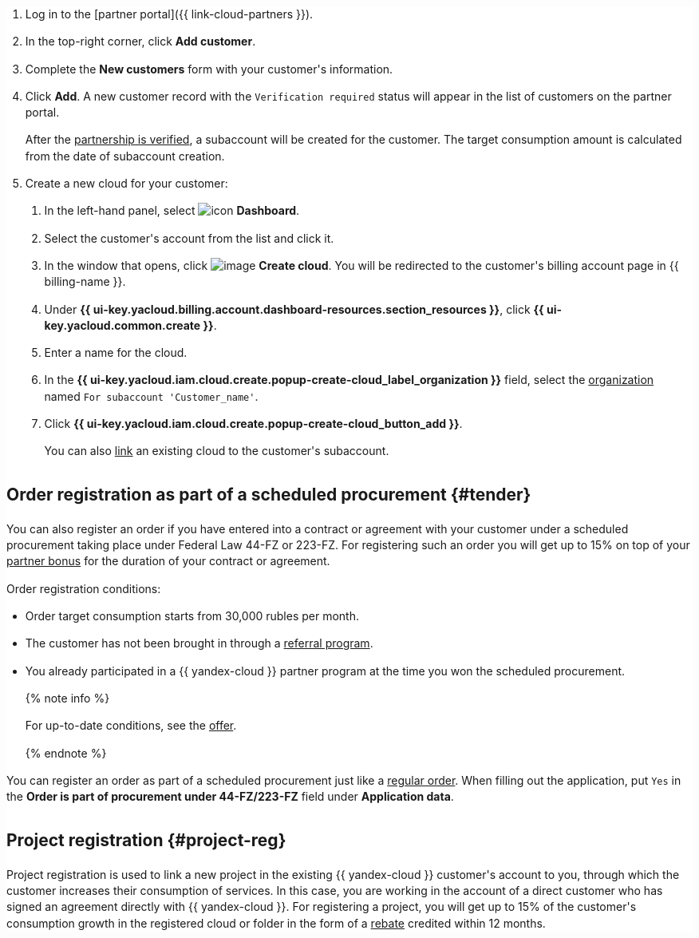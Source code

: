    1. Log in to the [partner portal]({{ link-cloud-partners }}).
   1. In the top-right corner, click **Add customer**.
   1. Complete the **New customers** form with your customer's information.
   1. Click **Add**. A new customer record with the `Verification required` status will appear in the list of customers on the partner portal.

      After the [partnership is verified](../operations/pin-client.md#apply), a subaccount will be created for the customer. The target consumption amount is calculated from the date of subaccount creation.

1. Create a new cloud for your customer:

   1. In the left-hand panel, select ![icon](../../_assets/console-icons/layout-header-side-content.svg) **Dashboard**.
   1. Select the customer's account from the list and click it.
   1. In the window that opens, click ![image](../../_assets/plus-sign.svg) **Create cloud**. You will be redirected to the customer's billing account page in {{ billing-name }}.
   1. Under **{{ ui-key.yacloud.billing.account.dashboard-resources.section_resources }}**, click **{{ ui-key.yacloud.common.create }}**.
   1. Enter a name for the cloud.
   1. In the **{{ ui-key.yacloud.iam.cloud.create.popup-create-cloud_label_organization }}** field, select the [organization](../../organization/quickstart.md) named `For subaccount 'Customer_name'`.
   1. Click **{{ ui-key.yacloud.iam.cloud.create.popup-create-cloud_button_add }}**.

      You can also [link](../operations/pin-client.md#bing) an existing cloud to the customer's subaccount.

## Order registration as part of a scheduled procurement {#tender}

You can also register an order if you have entered into a contract or agreement with your customer under a scheduled procurement taking place under Federal Law 44-FZ or 223-FZ. For registering such an order you will get up to 15% on top of your [partner bonus](./var.md#premium) for the duration of your contract or agreement.

Order registration conditions:

* Order target consumption starts from 30,000 rubles per month.
* The customer has not been brought in through a [referral program](../program/referral.md).
* You already participated in a {{ yandex-cloud }} partner program at the time you won the scheduled procurement.

   {% note info %}

   For up-to-date conditions, see the [offer](https://yandex.ru/legal/cloud_partnership_procurement/).

   {% endnote %}

You can register an order as part of a scheduled procurement just like a [regular order](#deal-reg). When filling out the application, put `Yes` in the **Order is part of procurement under 44-FZ/223-FZ** field under **Application data**.

## Project registration {#project-reg}

Project registration is used to link a new project in the existing {{ yandex-cloud }} customer's account to you, through which the customer increases their consumption of services. In this case, you are working in the account of a direct customer who has signed an agreement directly with {{ yandex-cloud }}. For registering a project, you will get up to 15% of the customer's consumption growth in the registered cloud or folder in the form of a [rebate](../terms.md#rebate) credited within 12 months.

